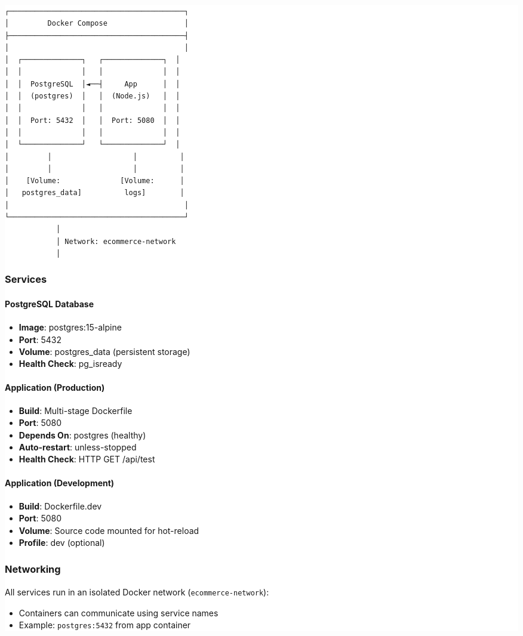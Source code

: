 ```
┌─────────────────────────────────────────┐
│         Docker Compose                  │
├─────────────────────────────────────────┤
│                                         │
│  ┌──────────────┐   ┌──────────────┐  │
│  │              │   │              │  │
│  │  PostgreSQL  │◄──┤     App      │  │
│  │  (postgres)  │   │  (Node.js)   │  │
│  │              │   │              │  │
│  │  Port: 5432  │   │  Port: 5080  │  │
│  │              │   │              │  │
│  └──────────────┘   └──────────────┘  │
│         │                   │          │
│         │                   │          │
│    [Volume:              [Volume:      │
│   postgres_data]          logs]        │
│                                         │
└─────────────────────────────────────────┘
            │
            │ Network: ecommerce-network
            │
```

### Services

#### PostgreSQL Database

- **Image**: postgres:15-alpine
- **Port**: 5432
- **Volume**: postgres_data (persistent storage)
- **Health Check**: pg_isready

#### Application (Production)

- **Build**: Multi-stage Dockerfile
- **Port**: 5080
- **Depends On**: postgres (healthy)
- **Auto-restart**: unless-stopped
- **Health Check**: HTTP GET /api/test

#### Application (Development)

- **Build**: Dockerfile.dev
- **Port**: 5080
- **Volume**: Source code mounted for hot-reload
- **Profile**: dev (optional)

### Networking

All services run in an isolated Docker network (`ecommerce-network`):

- Containers can communicate using service names
- Example: `postgres:5432` from app container
